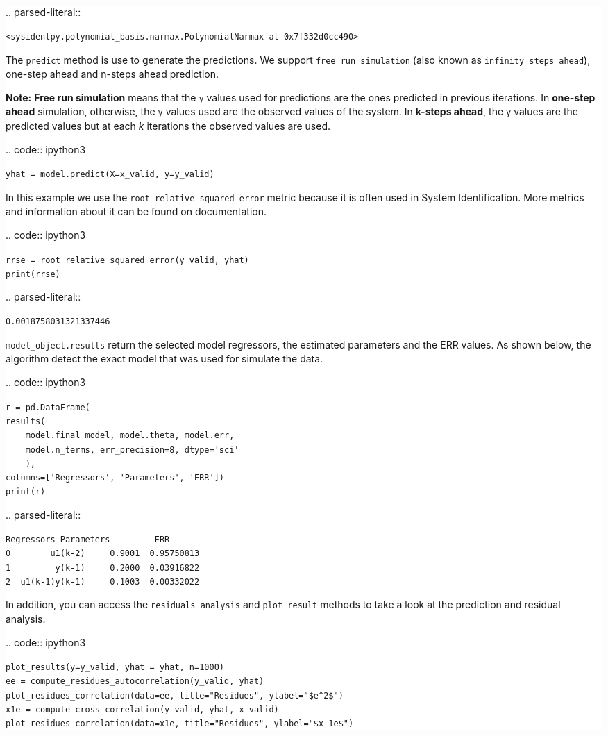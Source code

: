 

.. parsed-literal::

    <sysidentpy.polynomial_basis.narmax.PolynomialNarmax at 0x7f332d0cc490>



The ``predict`` method is use to generate the predictions. We support ``free run simulation`` (also known as ``infinity steps ahead``), one-step ahead and n-steps ahead prediction.

**Note:** **Free run simulation** means that the ``y`` values used for predictions are the ones predicted in previous iterations. In **one-step ahead** simulation, otherwise, the ``y`` values used are the observed values of the system. In **k-steps ahead**, the ``y`` values are the predicted values but at each *k* iterations the observed values are used.

.. code:: ipython3

    yhat = model.predict(X=x_valid, y=y_valid)

In this example we use the ``root_relative_squared_error`` metric because it is often used in System Identification. More metrics and information about it can be found on documentation.

.. code:: ipython3

    rrse = root_relative_squared_error(y_valid, yhat)
    print(rrse)



.. parsed-literal::

    0.0018758031321337446


``model_object.results`` return the selected model regressors, the estimated parameters and the ERR values. As shown below, the algorithm detect the exact model that was used for simulate the data.

.. code:: ipython3

    r = pd.DataFrame(
    results(
        model.final_model, model.theta, model.err,
        model.n_terms, err_precision=8, dtype='sci'
        ),
    columns=['Regressors', 'Parameters', 'ERR'])
    print(r)


.. parsed-literal::

    Regressors Parameters         ERR
    0        u1(k-2)     0.9001  0.95750813
    1         y(k-1)     0.2000  0.03916822
    2  u1(k-1)y(k-1)     0.1003  0.00332022


In addition, you can access the ``residuals analysis`` and ``plot_result`` methods to take a look at the prediction and residual analysis.

.. code:: ipython3

    plot_results(y=y_valid, yhat = yhat, n=1000)
    ee = compute_residues_autocorrelation(y_valid, yhat)
    plot_residues_correlation(data=ee, title="Residues", ylabel="$e^2$")
    x1e = compute_cross_correlation(y_valid, yhat, x_valid)
    plot_residues_correlation(data=x1e, title="Residues", ylabel="$x_1e$")


[homepage]: https://www.contributor-covenant.org